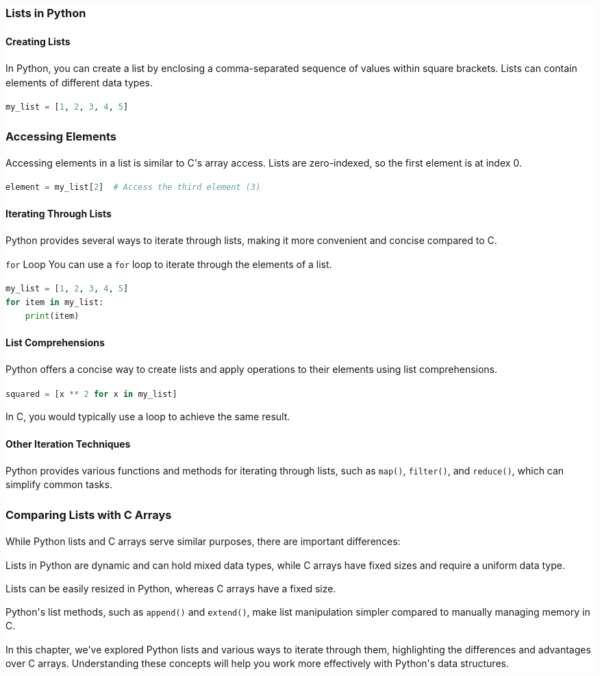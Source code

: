 ### Lists in Python

#### Creating Lists

In Python, you can create a list by enclosing a comma-separated sequence of values within square brackets. Lists can contain elements of different data types.

```python
my_list = [1, 2, 3, 4, 5]
```

### Accessing Elements
Accessing elements in a list is similar to C's array access. Lists are zero-indexed, so the first element is at index 0.
```python
element = my_list[2]  # Access the third element (3)
```

#### Iterating Through Lists
Python provides several ways to iterate through lists, making it more convenient and concise compared to C.

`for` Loop
You can use a `for` loop to iterate through the elements of a list.

```python
my_list = [1, 2, 3, 4, 5]
for item in my_list:
    print(item)
```
#### List Comprehensions
Python offers a concise way to create lists and apply operations to their elements using list comprehensions.

```python
squared = [x ** 2 for x in my_list]
```

In C, you would typically use a loop to achieve the same result.

#### Other Iteration Techniques
Python provides various functions and methods for iterating through lists, such as `map()`, `filter()`, and `reduce()`, which can simplify common tasks.

### Comparing Lists with C Arrays
While Python lists and C arrays serve similar purposes, there are important differences:

Lists in Python are dynamic and can hold mixed data types, while C arrays have fixed sizes and require a uniform data type.

Lists can be easily resized in Python, whereas C arrays have a fixed size.

Python's list methods, such as `append()` and `extend()`, make list manipulation simpler compared to manually managing memory in C.

In this chapter, we've explored Python lists and various ways to iterate through them, highlighting the differences and advantages over C arrays. Understanding these concepts will help you work more effectively with Python's data structures.
